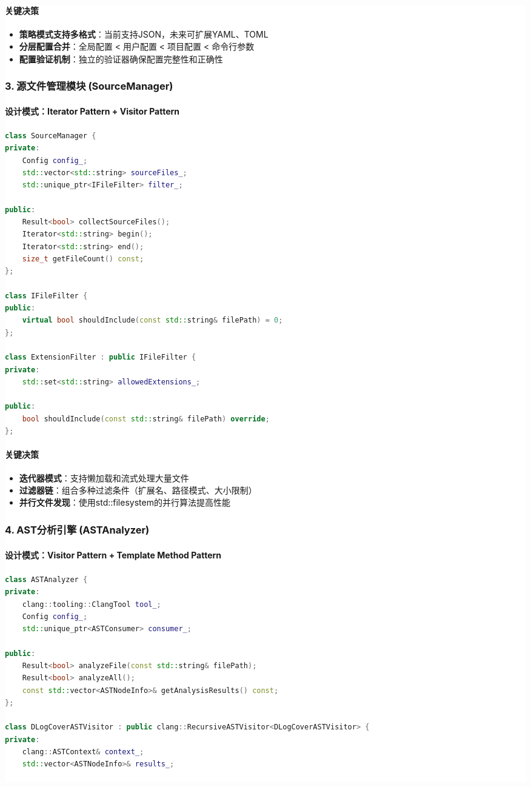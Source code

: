 #### 关键决策
- **策略模式支持多格式**：当前支持JSON，未来可扩展YAML、TOML
- **分层配置合并**：全局配置 < 用户配置 < 项目配置 < 命令行参数
- **配置验证机制**：独立的验证器确保配置完整性和正确性

### 3. 源文件管理模块 (SourceManager)

#### 设计模式：Iterator Pattern + Visitor Pattern

```cpp
class SourceManager {
private:
    Config config_;
    std::vector<std::string> sourceFiles_;
    std::unique_ptr<IFileFilter> filter_;
    
public:
    Result<bool> collectSourceFiles();
    Iterator<std::string> begin();
    Iterator<std::string> end();
    size_t getFileCount() const;
};

class IFileFilter {
public:
    virtual bool shouldInclude(const std::string& filePath) = 0;
};

class ExtensionFilter : public IFileFilter {
private:
    std::set<std::string> allowedExtensions_;
    
public:
    bool shouldInclude(const std::string& filePath) override;
};
```

#### 关键决策
- **迭代器模式**：支持懒加载和流式处理大量文件
- **过滤器链**：组合多种过滤条件（扩展名、路径模式、大小限制）
- **并行文件发现**：使用std::filesystem的并行算法提高性能

### 4. AST分析引擎 (ASTAnalyzer)

#### 设计模式：Visitor Pattern + Template Method Pattern

```cpp
class ASTAnalyzer {
private:
    clang::tooling::ClangTool tool_;
    Config config_;
    std::unique_ptr<ASTConsumer> consumer_;
    
public:
    Result<bool> analyzeFile(const std::string& filePath);
    Result<bool> analyzeAll();
    const std::vector<ASTNodeInfo>& getAnalysisResults() const;
};

class DLogCoverASTVisitor : public clang::RecursiveASTVisitor<DLogCoverASTVisitor> {
private:
    clang::ASTContext& context_;
    std::vector<ASTNodeInfo>& results_;
    
```